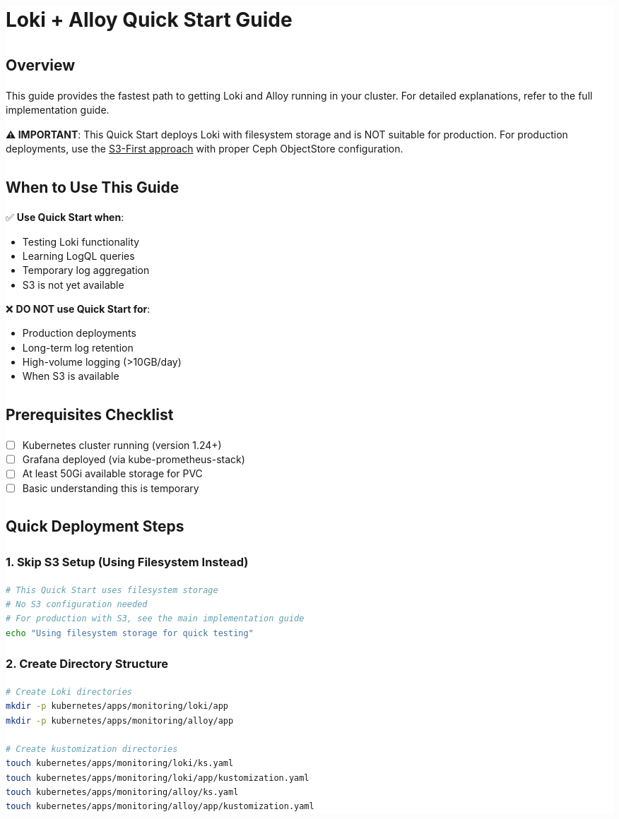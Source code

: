 # Loki + Alloy Quick Start Guide

## Overview

This guide provides the fastest path to getting Loki and Alloy running in your cluster. For detailed explanations, refer to the full implementation guide.

**⚠️ IMPORTANT**: This Quick Start deploys Loki with filesystem storage and is NOT suitable for production. For production deployments, use the [S3-First approach](02-implementation-guide.md) with proper Ceph ObjectStore configuration.

## When to Use This Guide

✅ **Use Quick Start when**:
- Testing Loki functionality
- Learning LogQL queries
- Temporary log aggregation
- S3 is not yet available

❌ **DO NOT use Quick Start for**:
- Production deployments
- Long-term log retention
- High-volume logging (>10GB/day)
- When S3 is available

## Prerequisites Checklist

- [ ] Kubernetes cluster running (version 1.24+)
- [ ] Grafana deployed (via kube-prometheus-stack)
- [ ] At least 50Gi available storage for PVC
- [ ] Basic understanding this is temporary

## Quick Deployment Steps

### 1. Skip S3 Setup (Using Filesystem Instead)

```bash
# This Quick Start uses filesystem storage
# No S3 configuration needed
# For production with S3, see the main implementation guide
echo "Using filesystem storage for quick testing"
```

### 2. Create Directory Structure

```bash
# Create Loki directories
mkdir -p kubernetes/apps/monitoring/loki/app
mkdir -p kubernetes/apps/monitoring/alloy/app

# Create kustomization directories
touch kubernetes/apps/monitoring/loki/ks.yaml
touch kubernetes/apps/monitoring/loki/app/kustomization.yaml
touch kubernetes/apps/monitoring/alloy/ks.yaml
touch kubernetes/apps/monitoring/alloy/app/kustomization.yaml
```
